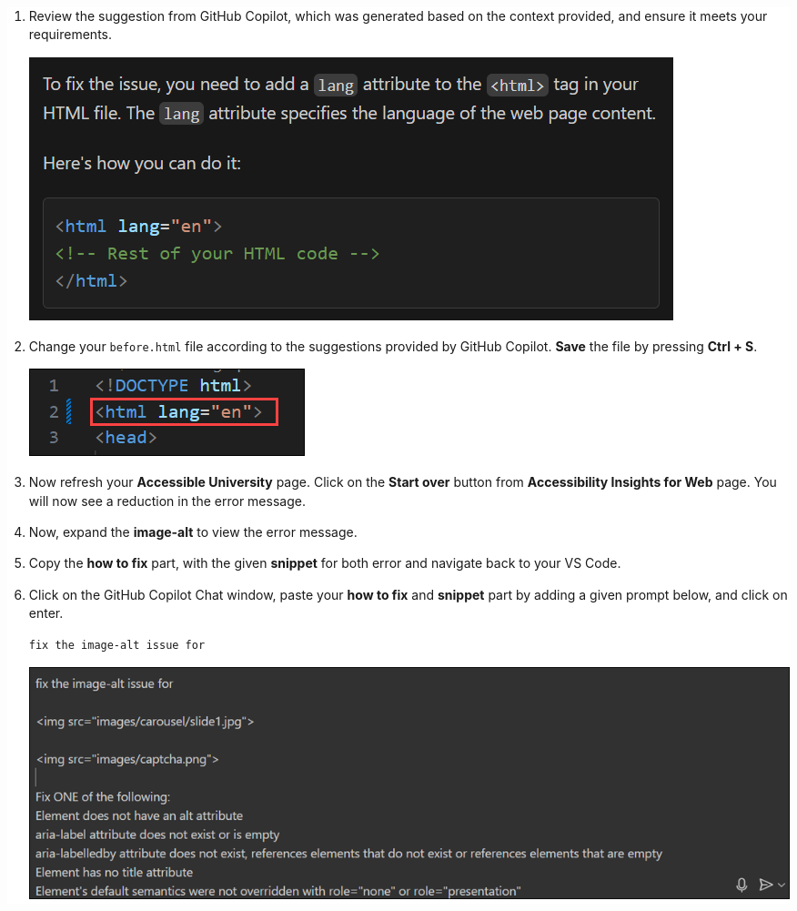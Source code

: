 1. Review the suggestion from GitHub Copilot, which was generated based on the context provided, and ensure it meets your requirements.

   ![](../media/htmlangerrorsuggestion.png)

1. Change your `before.html` file according to the suggestions provided by GitHub Copilot. **Save** the file by pressing **Ctrl + S**.

   ![](../media/htmlangerror.png)

1. Now refresh your **Accessible University** page. Click on the **Start over** button from  **Accessibility Insights for Web** page. You will now see a reduction in the error message.

1. Now, expand the **image-alt** to view the error message.

1. Copy the **how to fix** part, with the given **snippet** for both error and navigate back to your VS Code.

1. Click on the GitHub Copilot Chat window, paste your **how to fix** and **snippet** part by adding a given prompt below, and click on enter.

   ```
   fix the image-alt issue for
   ```

   ![](../media/imgalterror1.png)
